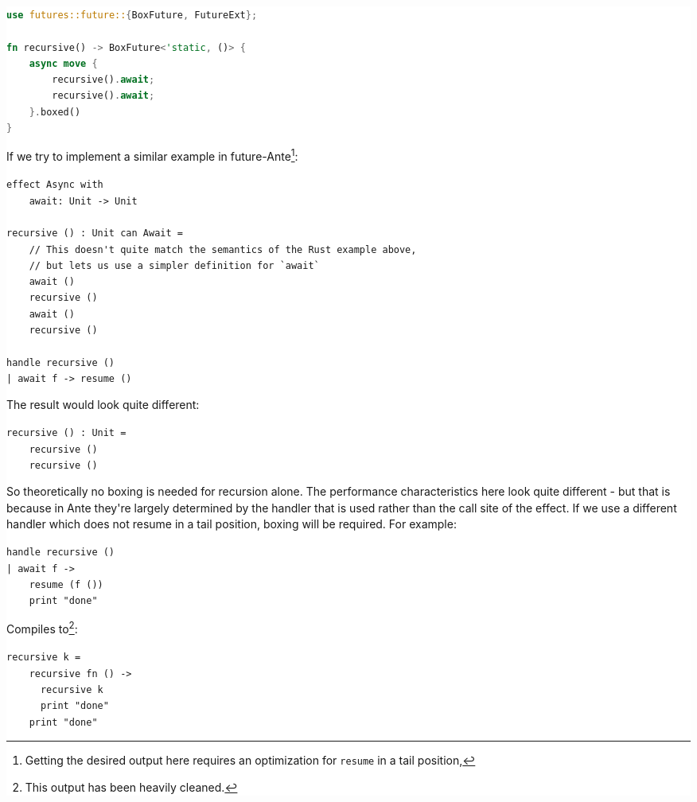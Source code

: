```rust
use futures::future::{BoxFuture, FutureExt};

fn recursive() -> BoxFuture<'static, ()> {
    async move {
        recursive().await;
        recursive().await;
    }.boxed()
}
```

If we try to implement a similar example in future-Ante[^2]:

```ante
effect Async with
    await: Unit -> Unit

recursive () : Unit can Await =
    // This doesn't quite match the semantics of the Rust example above,
    // but lets us use a simpler definition for `await`
    await ()
    recursive ()
    await ()
    recursive ()

handle recursive ()
| await f -> resume ()
```

The result would look quite different:

```ante
recursive () : Unit =
    recursive ()
    recursive ()
```

So theoretically no boxing is needed for recursion alone.
The performance characteristics here look quite different - but that is
because in Ante they're largely determined by the handler that is used
rather than the call site of the effect. If we use a different handler
which does not resume in a tail position, boxing will be required.
For example:

```ante
handle recursive ()
| await f ->
    resume (f ())
    print "done"
```

Compiles to[^3]:

```ante
recursive k =
    recursive fn () ->
      recursive k
      print "done"
    print "done"
```


[^1]: Note that ownership & borrowing are a recent addition to Ante and the changes in this article
[^2]: Getting the desired output here requires an optimization for `resume` in a tail position,
[^3]: This output has been heavily cleaned.
[^4]: This is because effects are implemented via delimited continuations which are evaluated at compile-time.